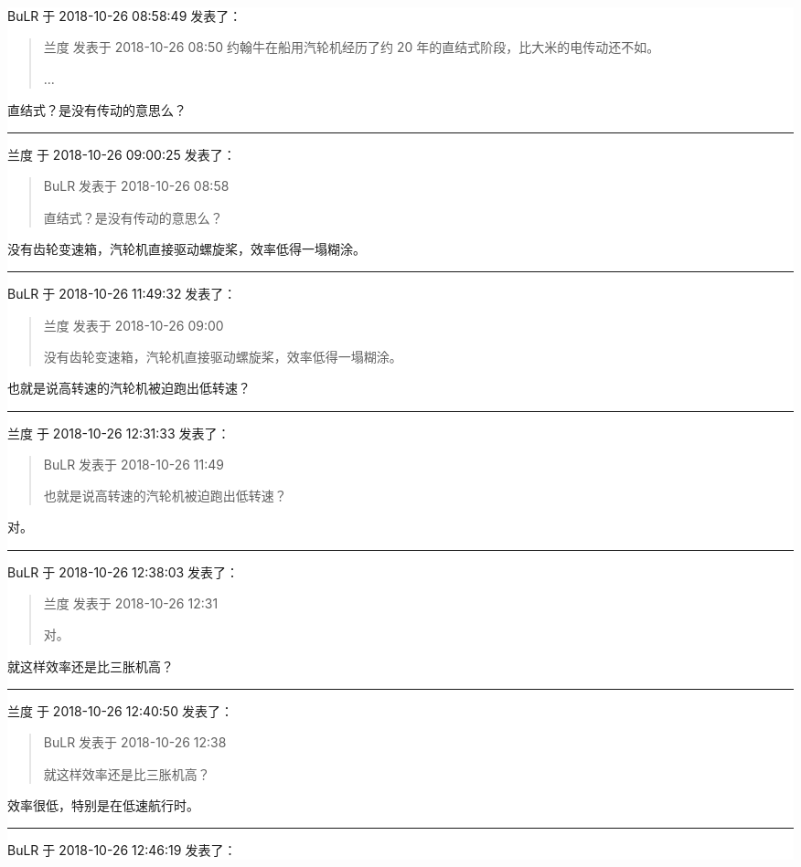 BuLR 于 2018-10-26 08:58:49 发表了：

> 兰度 发表于 2018-10-26 08:50 约翰牛在船用汽轮机经历了约 20 年的直结式阶段，比大米的电传动还不如。
>
> ...

直结式？是没有传动的意思么？

---

兰度 于 2018-10-26 09:00:25 发表了：

> BuLR 发表于 2018-10-26 08:58
>
> 直结式？是没有传动的意思么？

没有齿轮变速箱，汽轮机直接驱动螺旋桨，效率低得一塌糊涂。

---

BuLR 于 2018-10-26 11:49:32 发表了：

> 兰度 发表于 2018-10-26 09:00
>
> 没有齿轮变速箱，汽轮机直接驱动螺旋桨，效率低得一塌糊涂。

也就是说高转速的汽轮机被迫跑出低转速？

---

兰度 于 2018-10-26 12:31:33 发表了：

> BuLR 发表于 2018-10-26 11:49
>
> 也就是说高转速的汽轮机被迫跑出低转速？

对。

---

BuLR 于 2018-10-26 12:38:03 发表了：

> 兰度 发表于 2018-10-26 12:31
>
> 对。

就这样效率还是比三胀机高？

---

兰度 于 2018-10-26 12:40:50 发表了：

> BuLR 发表于 2018-10-26 12:38
>
> 就这样效率还是比三胀机高？

效率很低，特别是在低速航行时。

---

BuLR 于 2018-10-26 12:46:19 发表了：
